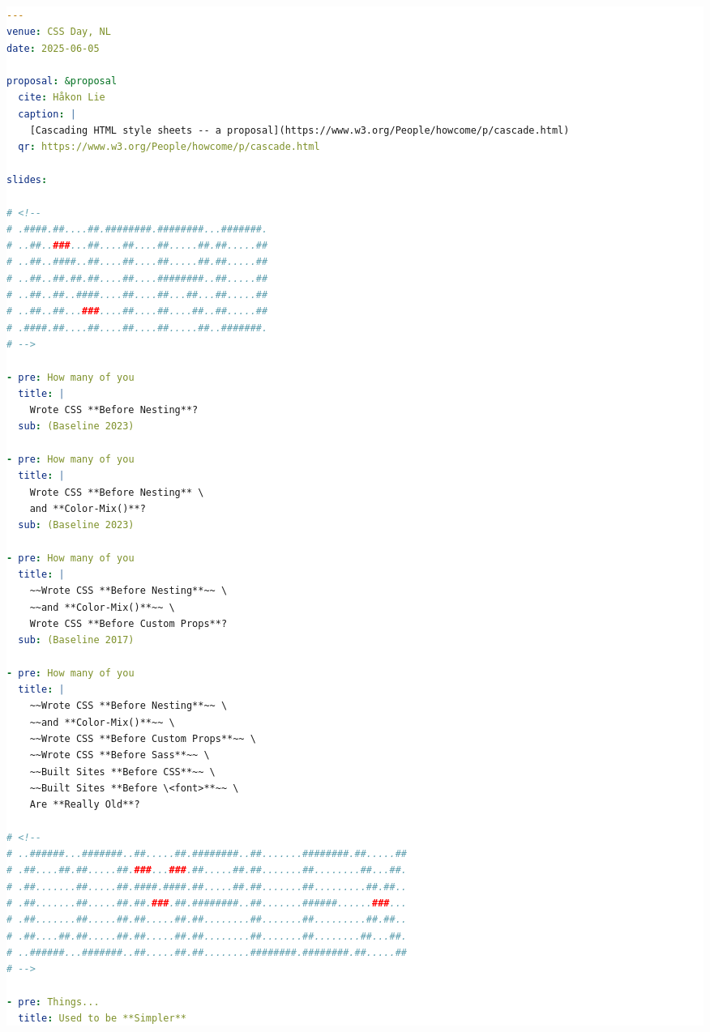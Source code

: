 ```yaml
---
venue: CSS Day, NL
date: 2025-06-05

proposal: &proposal
  cite: Håkon Lie
  caption: |
    [Cascading HTML style sheets -- a proposal](https://www.w3.org/People/howcome/p/cascade.html)
  qr: https://www.w3.org/People/howcome/p/cascade.html

slides:

# <!--
# .####.##....##.########.########...#######.
# ..##..###...##....##....##.....##.##.....##
# ..##..####..##....##....##.....##.##.....##
# ..##..##.##.##....##....########..##.....##
# ..##..##..####....##....##...##...##.....##
# ..##..##...###....##....##....##..##.....##
# .####.##....##....##....##.....##..#######.
# -->

- pre: How many of you
  title: |
    Wrote CSS **Before Nesting**?
  sub: (Baseline 2023)

- pre: How many of you
  title: |
    Wrote CSS **Before Nesting** \
    and **Color-Mix()**?
  sub: (Baseline 2023)

- pre: How many of you
  title: |
    ~~Wrote CSS **Before Nesting**~~ \
    ~~and **Color-Mix()**~~ \
    Wrote CSS **Before Custom Props**?
  sub: (Baseline 2017)

- pre: How many of you
  title: |
    ~~Wrote CSS **Before Nesting**~~ \
    ~~and **Color-Mix()**~~ \
    ~~Wrote CSS **Before Custom Props**~~ \
    ~~Wrote CSS **Before Sass**~~ \
    ~~Built Sites **Before CSS**~~ \
    ~~Built Sites **Before \<font>**~~ \
    Are **Really Old**?

# <!--
# ..######...#######..##.....##.########..##.......########.##.....##
# .##....##.##.....##.###...###.##.....##.##.......##........##...##.
# .##.......##.....##.####.####.##.....##.##.......##.........##.##..
# .##.......##.....##.##.###.##.########..##.......######......###...
# .##.......##.....##.##.....##.##........##.......##.........##.##..
# .##....##.##.....##.##.....##.##........##.......##........##...##.
# ..######...#######..##.....##.##........########.########.##.....##
# -->

- pre: Things...
  title: Used to be **Simpler**

```